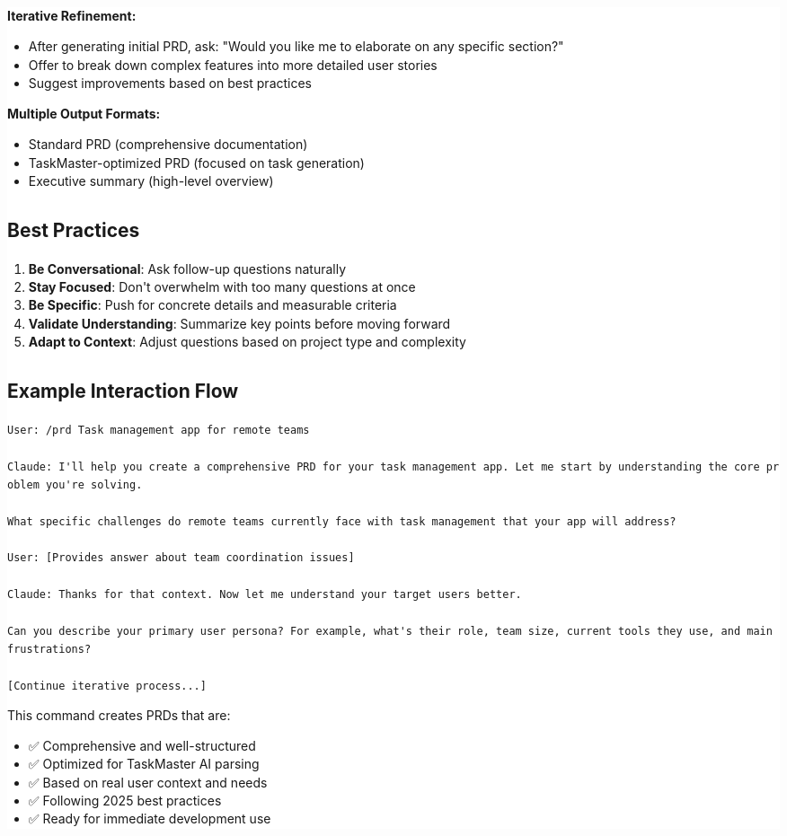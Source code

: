 **Iterative Refinement:**
- After generating initial PRD, ask: "Would you like me to elaborate on any specific section?"
- Offer to break down complex features into more detailed user stories
- Suggest improvements based on best practices

**Multiple Output Formats:**
- Standard PRD (comprehensive documentation)
- TaskMaster-optimized PRD (focused on task generation)
- Executive summary (high-level overview)

## Best Practices

1. **Be Conversational**: Ask follow-up questions naturally
2. **Stay Focused**: Don't overwhelm with too many questions at once
3. **Be Specific**: Push for concrete details and measurable criteria
4. **Validate Understanding**: Summarize key points before moving forward
5. **Adapt to Context**: Adjust questions based on project type and complexity

## Example Interaction Flow

```
User: /prd Task management app for remote teams

Claude: I'll help you create a comprehensive PRD for your task management app. Let me start by understanding the core problem you're solving.

What specific challenges do remote teams currently face with task management that your app will address?

User: [Provides answer about team coordination issues]

Claude: Thanks for that context. Now let me understand your target users better. 

Can you describe your primary user persona? For example, what's their role, team size, current tools they use, and main frustrations?

[Continue iterative process...]
```

This command creates PRDs that are:
- ✅ Comprehensive and well-structured
- ✅ Optimized for TaskMaster AI parsing
- ✅ Based on real user context and needs
- ✅ Following 2025 best practices
- ✅ Ready for immediate development use